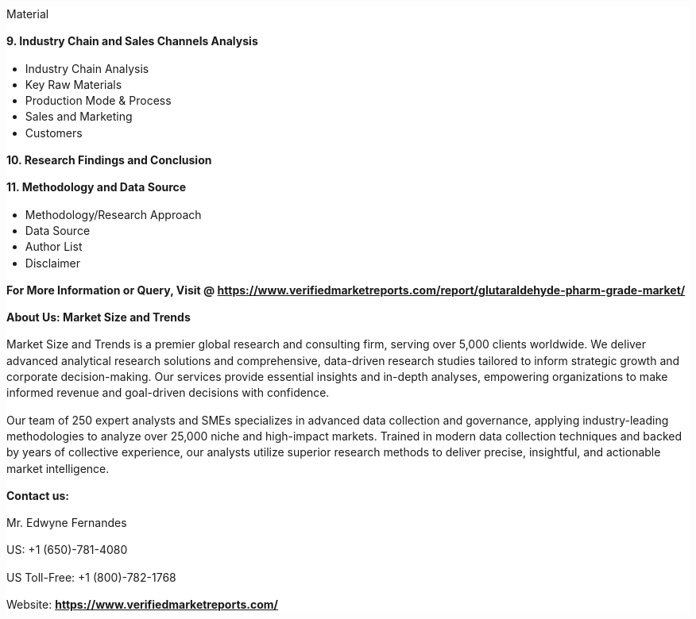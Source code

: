 Material</strong></p><p><strong>9. Industry Chain and Sales Channels Analysis</strong></p><ul><li>Industry Chain Analysis</li><li>Key Raw Materials</li><li>Production Mode &amp; Process</li><li>Sales and Marketing</li><li>Customers</li></ul><p><strong>10. Research Findings and Conclusion</strong></p><p><strong>11. Methodology and Data Source</strong></p><ul><li>Methodology/Research Approach</li><li>Data Source</li><li>Author List</li><li>Disclaimer</li></ul></p><p><strong>For More Information or Query, Visit @ <a href="https://www.verifiedmarketreports.com/report/glutaraldehyde-pharm-grade-market/">https://www.verifiedmarketreports.com/report/glutaraldehyde-pharm-grade-market/</a></strong></p><p><strong>About Us: Market Size and Trends</strong></p><p>Market Size and Trends is a premier global research and consulting firm, serving over 5,000 clients worldwide. We deliver advanced analytical research solutions and comprehensive, data-driven research studies tailored to inform strategic growth and corporate decision-making. Our services provide essential insights and in-depth analyses, empowering organizations to make informed revenue and goal-driven decisions with confidence.</p><p>Our team of 250 expert analysts and SMEs specializes in advanced data collection and governance, applying industry-leading methodologies to analyze over 25,000 niche and high-impact markets. Trained in modern data collection techniques and backed by years of collective experience, our analysts utilize superior research methods to deliver precise, insightful, and actionable market intelligence.</p><p><strong>Contact us:</strong></p><p>Mr. Edwyne Fernandes</p><p>US: +1 (650)-781-4080</p><p>US Toll-Free: +1 (800)-782-1768</p><p>Website: <strong><a href="https://www.verifiedmarketreports.com/">https://www.verifiedmarketreports.com/</a></strong></p>
